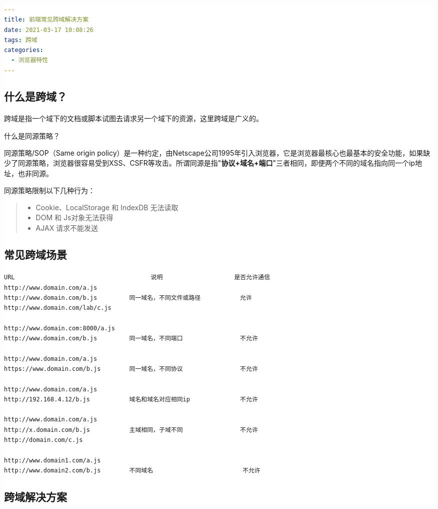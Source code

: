 ```yaml
---
title: 前端常见跨域解决方案
date: 2021-03-17 10:08:26
tags: 跨域
categories:
  - 浏览器特性
---
```


## __什么是跨域？__

跨域是指一个域下的文档或脚本试图去请求另一个域下的资源，这里跨域是广义的。

什么是同源策略？

同源策略/SOP（Same origin policy）是一种约定，由Netscape公司1995年引入浏览器，它是浏览器最核心也最基本的安全功能，如果缺少了同源策略，浏览器很容易受到XSS、CSFR等攻击。所谓同源是指"<b class="c42b983">协议+域名+端口</b>"三者相同，即便两个不同的域名指向同一个ip地址，也非同源。

同源策略限制以下几种行为：

> + Cookie、LocalStorage 和 IndexDB 无法读取
> + DOM 和 Js对象无法获得
> + AJAX 请求不能发送

## __常见跨域场景__

```
URL                                      说明                    是否允许通信
http://www.domain.com/a.js
http://www.domain.com/b.js         同一域名，不同文件或路径           允许
http://www.domain.com/lab/c.js

http://www.domain.com:8000/a.js
http://www.domain.com/b.js         同一域名，不同端口                不允许
 
http://www.domain.com/a.js
https://www.domain.com/b.js        同一域名，不同协议                不允许
 
http://www.domain.com/a.js
http://192.168.4.12/b.js           域名和域名对应相同ip              不允许
 
http://www.domain.com/a.js
http://x.domain.com/b.js           主域相同，子域不同                不允许
http://domain.com/c.js
 
http://www.domain1.com/a.js
http://www.domain2.com/b.js        不同域名                         不允许
```

## __跨域解决方案__
